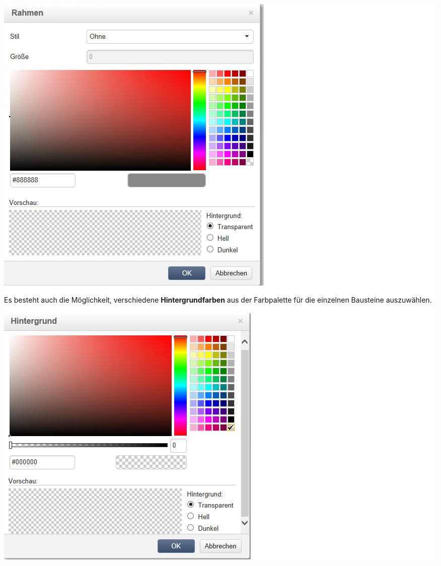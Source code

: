 ![](assets/dce_popup_border.png)

Es besteht auch die Möglichkeit, verschiedene **Hintergrundfarben** aus der Farbpalette für die einzelnen Bausteine auszuwählen.

![](assets/dce_popup_background.png)
